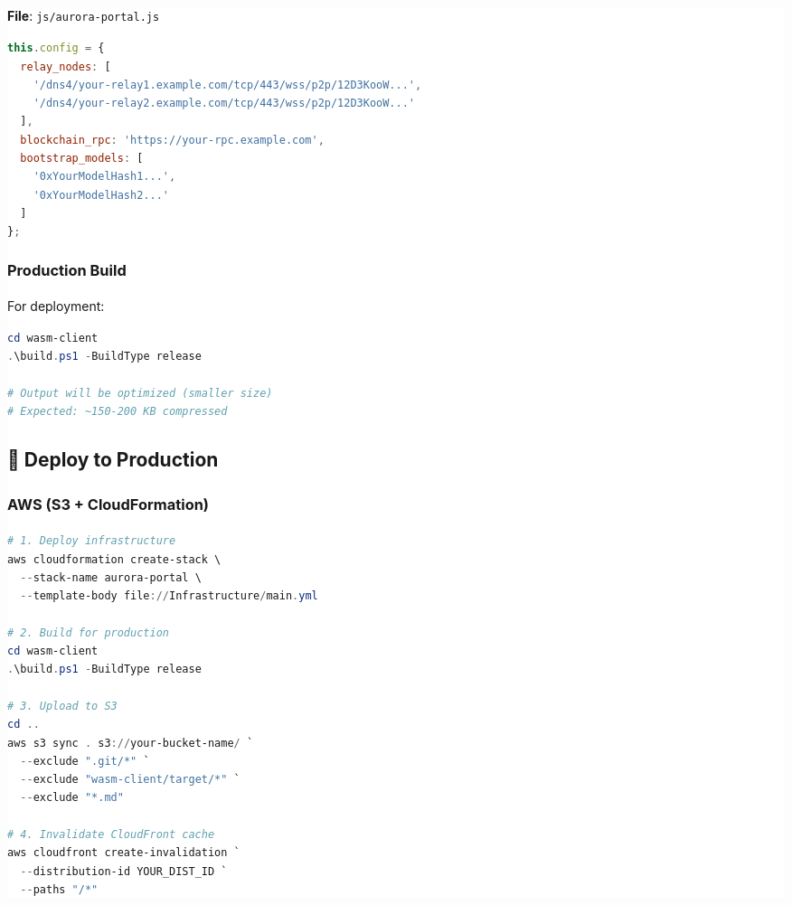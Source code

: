**File**: `js/aurora-portal.js`

```javascript
this.config = {
  relay_nodes: [
    '/dns4/your-relay1.example.com/tcp/443/wss/p2p/12D3KooW...',
    '/dns4/your-relay2.example.com/tcp/443/wss/p2p/12D3KooW...'
  ],
  blockchain_rpc: 'https://your-rpc.example.com',
  bootstrap_models: [
    '0xYourModelHash1...',
    '0xYourModelHash2...'
  ]
};
```

### Production Build

For deployment:

```powershell
cd wasm-client
.\build.ps1 -BuildType release

# Output will be optimized (smaller size)
# Expected: ~150-200 KB compressed
```

## 🚢 Deploy to Production

### AWS (S3 + CloudFormation)

```powershell
# 1. Deploy infrastructure
aws cloudformation create-stack \
  --stack-name aurora-portal \
  --template-body file://Infrastructure/main.yml

# 2. Build for production
cd wasm-client
.\build.ps1 -BuildType release

# 3. Upload to S3
cd ..
aws s3 sync . s3://your-bucket-name/ `
  --exclude ".git/*" `
  --exclude "wasm-client/target/*" `
  --exclude "*.md"

# 4. Invalidate CloudFront cache
aws cloudfront create-invalidation `
  --distribution-id YOUR_DIST_ID `
  --paths "/*"
```
